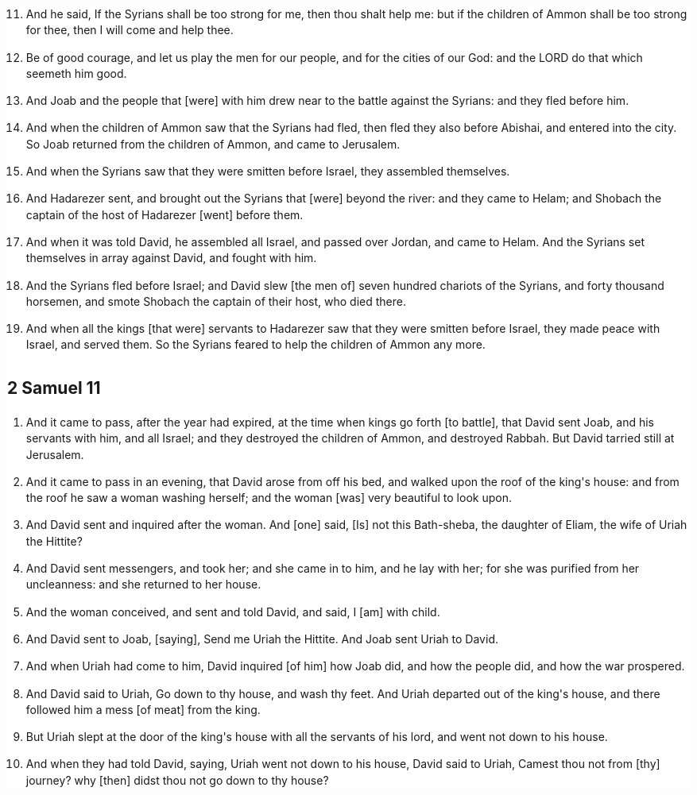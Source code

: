 11. And he said, If the Syrians shall be too strong for me, then thou shalt help me: but if the children of Ammon shall be too strong for thee, then I will come and help thee.

12. Be of good courage, and let us play the men for our people, and for the cities of our God: and the LORD do that which seemeth him good.

13. And Joab and the people that [were] with him drew near to the battle against the Syrians: and they fled before him.

14. And when the children of Ammon saw that the Syrians had fled, then fled they also before Abishai, and entered into the city. So Joab returned from the children of Ammon, and came to Jerusalem.

15. And when the Syrians saw that they were smitten before Israel, they assembled themselves.

16. And Hadarezer sent, and brought out the Syrians that [were] beyond the river: and they came to Helam; and Shobach the captain of the host of Hadarezer [went] before them.

17. And when it was told David, he assembled all Israel, and passed over Jordan, and came to Helam. And the Syrians set themselves in array against David, and fought with him.

18. And the Syrians fled before Israel; and David slew [the men of] seven hundred chariots of the Syrians, and forty thousand horsemen, and smote Shobach the captain of their host, who died there.

19. And when all the kings [that were] servants to Hadarezer saw that they were smitten before Israel, they made peace with Israel, and served them. So the Syrians feared to help the children of Ammon any more.

## 2 Samuel 11

1. And it came to pass, after the year had expired, at the time when kings go forth [to battle], that David sent Joab, and his servants with him, and all Israel; and they destroyed the children of Ammon, and destroyed Rabbah. But David tarried still at Jerusalem.

2. And it came to pass in an evening, that David arose from off his bed, and walked upon the roof of the king's house: and from the roof he saw a woman washing herself; and the woman [was] very beautiful to look upon.

3. And David sent and inquired after the woman. And [one] said, [Is] not this Bath-sheba, the daughter of Eliam, the wife of Uriah the Hittite?

4. And David sent messengers, and took her; and she came in to him, and he lay with her; for she was purified from her uncleanness: and she returned to her house.

5. And the woman conceived, and sent and told David, and said, I [am] with child.

6. And David sent to Joab, [saying], Send me Uriah the Hittite. And Joab sent Uriah to David.

7. And when Uriah had come to him, David inquired [of him] how Joab did, and how the people did, and how the war prospered.

8. And David said to Uriah, Go down to thy house, and wash thy feet. And Uriah departed out of the king's house, and there followed him a mess [of meat] from the king.

9. But Uriah slept at the door of the king's house with all the servants of his lord, and went not down to his house.

10. And when they had told David, saying, Uriah went not down to his house, David said to Uriah, Camest thou not from [thy] journey? why [then] didst thou not go down to thy house?
